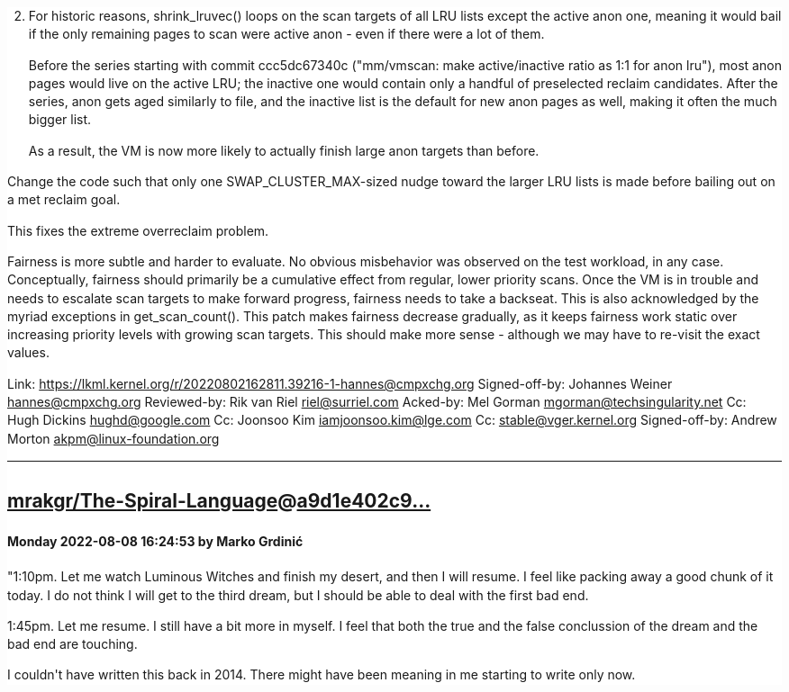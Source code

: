 2. For historic reasons, shrink_lruvec() loops on the scan targets of
   all LRU lists except the active anon one, meaning it would bail if
   the only remaining pages to scan were active anon - even if there
   were a lot of them.

   Before the series starting with commit ccc5dc67340c ("mm/vmscan:
   make active/inactive ratio as 1:1 for anon lru"), most anon pages
   would live on the active LRU; the inactive one would contain only a
   handful of preselected reclaim candidates. After the series, anon
   gets aged similarly to file, and the inactive list is the default
   for new anon pages as well, making it often the much bigger list.

   As a result, the VM is now more likely to actually finish large
   anon targets than before.

Change the code such that only one SWAP_CLUSTER_MAX-sized nudge toward the
larger LRU lists is made before bailing out on a met reclaim goal.

This fixes the extreme overreclaim problem.

Fairness is more subtle and harder to evaluate.  No obvious misbehavior
was observed on the test workload, in any case.  Conceptually, fairness
should primarily be a cumulative effect from regular, lower priority
scans.  Once the VM is in trouble and needs to escalate scan targets to
make forward progress, fairness needs to take a backseat.  This is also
acknowledged by the myriad exceptions in get_scan_count().  This patch
makes fairness decrease gradually, as it keeps fairness work static over
increasing priority levels with growing scan targets.  This should make
more sense - although we may have to re-visit the exact values.

Link: https://lkml.kernel.org/r/20220802162811.39216-1-hannes@cmpxchg.org
Signed-off-by: Johannes Weiner <hannes@cmpxchg.org>
Reviewed-by: Rik van Riel <riel@surriel.com>
Acked-by: Mel Gorman <mgorman@techsingularity.net>
Cc: Hugh Dickins <hughd@google.com>
Cc: Joonsoo Kim <iamjoonsoo.kim@lge.com>
Cc: <stable@vger.kernel.org>
Signed-off-by: Andrew Morton <akpm@linux-foundation.org>

---
## [mrakgr/The-Spiral-Language](https://github.com/mrakgr/The-Spiral-Language)@[a9d1e402c9...](https://github.com/mrakgr/The-Spiral-Language/commit/a9d1e402c9985c721aa06dee4050d820582277a0)
#### Monday 2022-08-08 16:24:53 by Marko Grdinić

"1:10pm. Let me watch Luminous Witches and finish my desert, and then I will resume. I feel like packing away a good chunk of it today. I do not think I will get to the third dream, but I should be able to deal with the first bad end.

1:45pm. Let me resume. I still have a bit more in myself. I feel that both the true and the false conclussion of the dream and the bad end are touching.

I couldn't have written this back in 2014. There might have been meaning in me starting to write only now.
